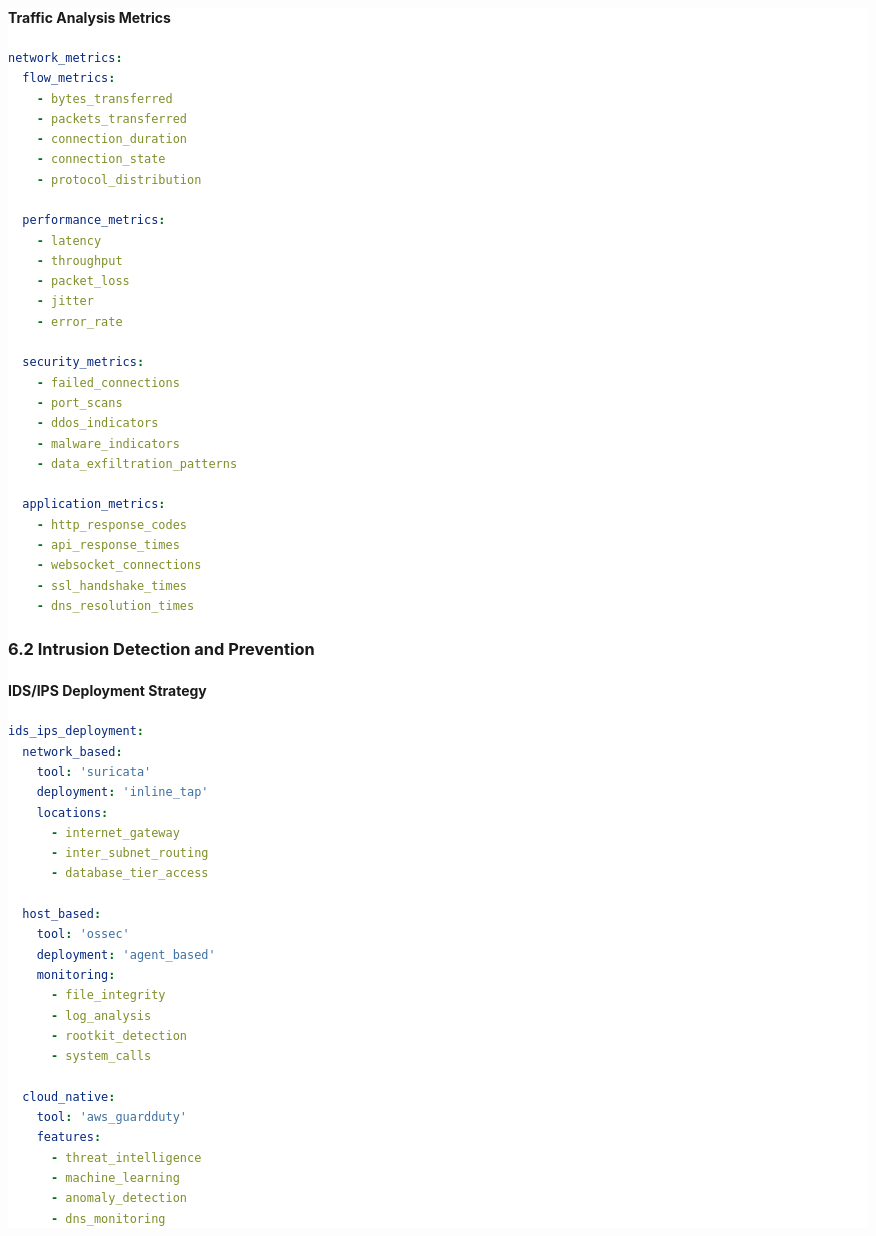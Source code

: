 #### Traffic Analysis Metrics

```yaml
network_metrics:
  flow_metrics:
    - bytes_transferred
    - packets_transferred
    - connection_duration
    - connection_state
    - protocol_distribution

  performance_metrics:
    - latency
    - throughput
    - packet_loss
    - jitter
    - error_rate

  security_metrics:
    - failed_connections
    - port_scans
    - ddos_indicators
    - malware_indicators
    - data_exfiltration_patterns

  application_metrics:
    - http_response_codes
    - api_response_times
    - websocket_connections
    - ssl_handshake_times
    - dns_resolution_times
```

### 6.2 Intrusion Detection and Prevention

#### IDS/IPS Deployment Strategy

```yaml
ids_ips_deployment:
  network_based:
    tool: 'suricata'
    deployment: 'inline_tap'
    locations:
      - internet_gateway
      - inter_subnet_routing
      - database_tier_access

  host_based:
    tool: 'ossec'
    deployment: 'agent_based'
    monitoring:
      - file_integrity
      - log_analysis
      - rootkit_detection
      - system_calls

  cloud_native:
    tool: 'aws_guardduty'
    features:
      - threat_intelligence
      - machine_learning
      - anomaly_detection
      - dns_monitoring
```
